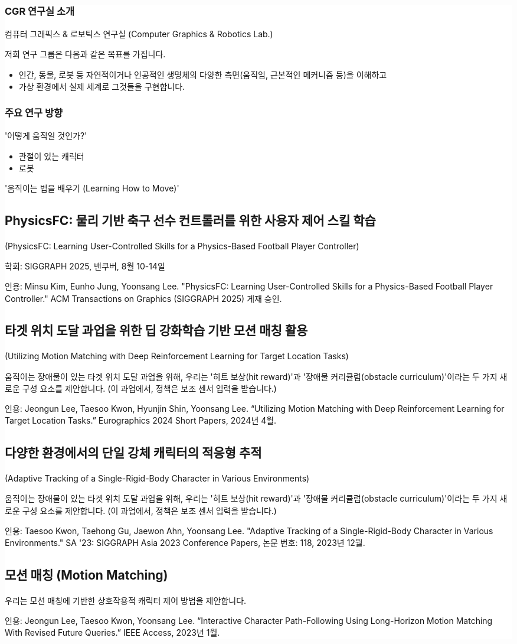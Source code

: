 ### CGR 연구실 소개
컴퓨터 그래픽스 & 로보틱스 연구실 (Computer Graphics & Robotics Lab.)

저희 연구 그룹은 다음과 같은 목표를 가집니다.
- 인간, 동물, 로봇 등 자연적이거나 인공적인 생명체의 다양한 측면(움직임, 근본적인 메커니즘 등)을 이해하고
- 가상 환경에서 실제 세계로 그것들을 구현합니다.

### 주요 연구 방향
'어떻게 움직일 것인가?'
- 관절이 있는 캐릭터
- 로봇

'움직이는 법을 배우기 (Learning How to Move)'

## PhysicsFC: 물리 기반 축구 선수 컨트롤러를 위한 사용자 제어 스킬 학습
(PhysicsFC: Learning User-Controlled Skills for a Physics-Based Football Player Controller)

학회: SIGGRAPH 2025, 밴쿠버, 8월 10-14일

인용: Minsu Kim, Eunho Jung, Yoonsang Lee. "PhysicsFC: Learning User-Controlled Skills for a Physics-Based Football Player Controller." ACM Transactions on Graphics (SIGGRAPH 2025) 게재 승인.

## 타겟 위치 도달 과업을 위한 딥 강화학습 기반 모션 매칭 활용
(Utilizing Motion Matching with Deep Reinforcement Learning for Target Location Tasks)

움직이는 장애물이 있는 타겟 위치 도달 과업을 위해, 우리는 '히트 보상(hit reward)'과 '장애물 커리큘럼(obstacle curriculum)'이라는 두 가지 새로운 구성 요소를 제안합니다.
(이 과업에서, 정책은 보조 센서 입력을 받습니다.)

인용: Jeongun Lee, Taesoo Kwon, Hyunjin Shin, Yoonsang Lee. “Utilizing Motion Matching with Deep Reinforcement Learning for Target Location Tasks.” Eurographics 2024 Short Papers, 2024년 4월.

## 다양한 환경에서의 단일 강체 캐릭터의 적응형 추적
(Adaptive Tracking of a Single-Rigid-Body Character in Various Environments)

움직이는 장애물이 있는 타겟 위치 도달 과업을 위해, 우리는 '히트 보상(hit reward)'과 '장애물 커리큘럼(obstacle curriculum)'이라는 두 가지 새로운 구성 요소를 제안합니다.
(이 과업에서, 정책은 보조 센서 입력을 받습니다.)

인용: Taesoo Kwon, Taehong Gu, Jaewon Ahn, Yoonsang Lee. "Adaptive Tracking of a Single-Rigid-Body Character in Various Environments." SA '23: SIGGRAPH Asia 2023 Conference Papers, 논문 번호: 118, 2023년 12월.

## 모션 매칭 (Motion Matching)

우리는 모션 매칭에 기반한 상호작용적 캐릭터 제어 방법을 제안합니다.

인용: Jeongun Lee, Taesoo Kwon, Yoonsang Lee. “Interactive Character Path-Following Using Long-Horizon Motion Matching With Revised Future Queries.” IEEE Access, 2023년 1월.